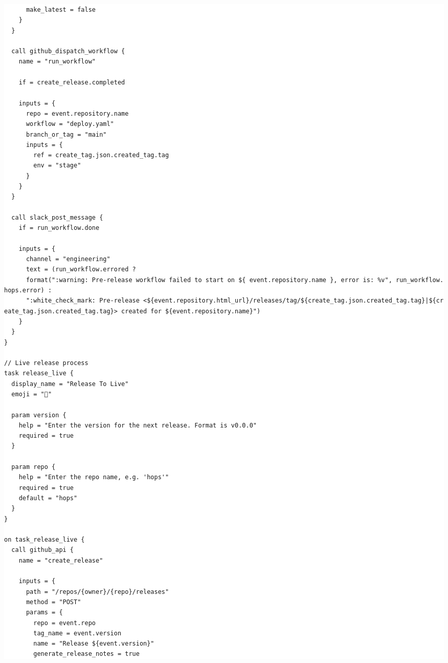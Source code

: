 ```hcl
      make_latest = false
    }
  }

  call github_dispatch_workflow {
    name = "run_workflow"

    if = create_release.completed

    inputs = {
      repo = event.repository.name
      workflow = "deploy.yaml"
      branch_or_tag = "main"
      inputs = {
        ref = create_tag.json.created_tag.tag
        env = "stage"
      }
    }
  }

  call slack_post_message {
    if = run_workflow.done

    inputs = {
      channel = "engineering"
      text = (run_workflow.errored ? 
      format(":warning: Pre-release workflow failed to start on ${ event.repository.name }, error is: %v", run_workflow.hops.error) : 
      ":white_check_mark: Pre-release <${event.repository.html_url}/releases/tag/${create_tag.json.created_tag.tag}|${create_tag.json.created_tag.tag}> created for ${event.repository.name}")
    }
  }
}

// Live release process
task release_live {
  display_name = "Release To Live"
  emoji = "🚀"

  param version {
    help = "Enter the version for the next release. Format is v0.0.0"
    required = true
  }

  param repo {
    help = "Enter the repo name, e.g. 'hops'"
    required = true
    default = "hops"
  }
}

on task_release_live {
  call github_api {
    name = "create_release"

    inputs = {
      path = "/repos/{owner}/{repo}/releases"
      method = "POST"
      params = {
        repo = event.repo
        tag_name = event.version
        name = "Release ${event.version}"
        generate_release_notes = true
```